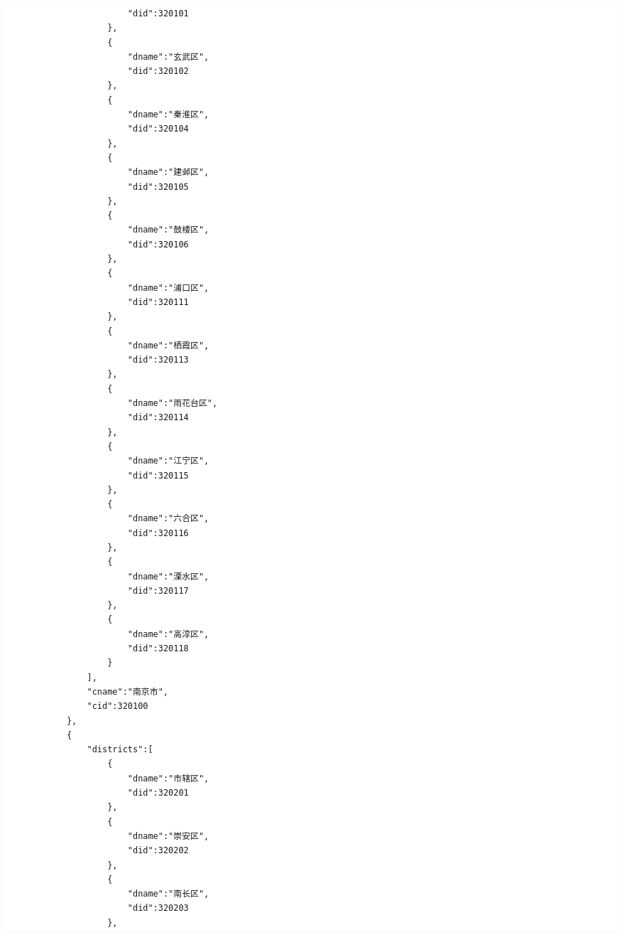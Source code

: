                             "did":320101
                        },
                        {
                            "dname":"玄武区",
                            "did":320102
                        },
                        {
                            "dname":"秦淮区",
                            "did":320104
                        },
                        {
                            "dname":"建邺区",
                            "did":320105
                        },
                        {
                            "dname":"鼓楼区",
                            "did":320106
                        },
                        {
                            "dname":"浦口区",
                            "did":320111
                        },
                        {
                            "dname":"栖霞区",
                            "did":320113
                        },
                        {
                            "dname":"雨花台区",
                            "did":320114
                        },
                        {
                            "dname":"江宁区",
                            "did":320115
                        },
                        {
                            "dname":"六合区",
                            "did":320116
                        },
                        {
                            "dname":"溧水区",
                            "did":320117
                        },
                        {
                            "dname":"高淳区",
                            "did":320118
                        }
                    ],
                    "cname":"南京市",
                    "cid":320100
                },
                {
                    "districts":[
                        {
                            "dname":"市辖区",
                            "did":320201
                        },
                        {
                            "dname":"崇安区",
                            "did":320202
                        },
                        {
                            "dname":"南长区",
                            "did":320203
                        },